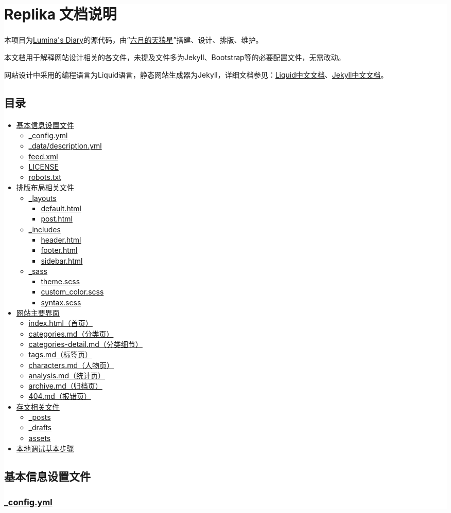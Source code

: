# Replika 文档说明

本项目为[Lumina's Diary](https://junesirius.github.io/Replika)的源代码，由“[六月的天狼星](https://junesirius.github.io)”搭建、设计、排版、维护。

本文档用于解释网站设计相关的各文件，未提及文件多为Jekyll、Bootstrap等的必要配置文件，无需改动。

网站设计中采用的编程语言为Liquid语言，静态网站生成器为Jekyll，详细文档参见：[Liquid中文文档](https://liquid.bootcss.com/basics/introduction/)、[Jekyll中文文档](https://jekyllcn.com/docs/home/)。

## 目录

- [基本信息设置文件](#基本信息设置文件)
  * [\_config.yml](#_configyml)
  * [\_data/description.yml](#_datadescriptionyml)
  * [feed.xml](#feedxml)
  * [LICENSE](#license)
  * [robots.txt](#robotstxt)
- [排版布局相关文件](#排版布局相关文件)
  * [\_layouts](#_layouts)
    + [default.html](#defaulthtml)
    + [post.html](#posthtml)
  * [\_includes](#_includes)
    + [header.html](#headerhtml)
    + [footer.html](#footerhtml)
    + [sidebar.html](#sidebarhtml)
  * [\_sass](#_sass)
    + [theme.scss](#themescss)
    + [custom\_color.scss](#custom_colorscss)
    + [syntax.scss](#syntaxscss)
- [网站主要界面](#网站主要界面)
  * [index.html（首页）](#indexhtml首页)
  * [categories.md（分类页）](#categoriesmd分类页)
  * [categories-detail.md（分类细节）](#categories-detailmd分类细节)
  * [tags.md（标签页）](#tagsmd标签页)
  * [characters.md（人物页）](#charactersmd人物页)
  * [analysis.md（统计页）](#analysismd统计页)
  * [archive.md（归档页）](#archivemd归档页)
  * [404.md（报错页）](#404md报错页)
- [存文相关文件](#存文相关文)
  * [\_posts](#_posts)
  * [\_drafts](#_drafts)
  * [assets](#assets)
- [本地调试基本步骤](#本地调试基本步骤)

## 基本信息设置文件

### [\_config.yml](https://github.com/junesirius/Replika/blob/master/_config.yml)
